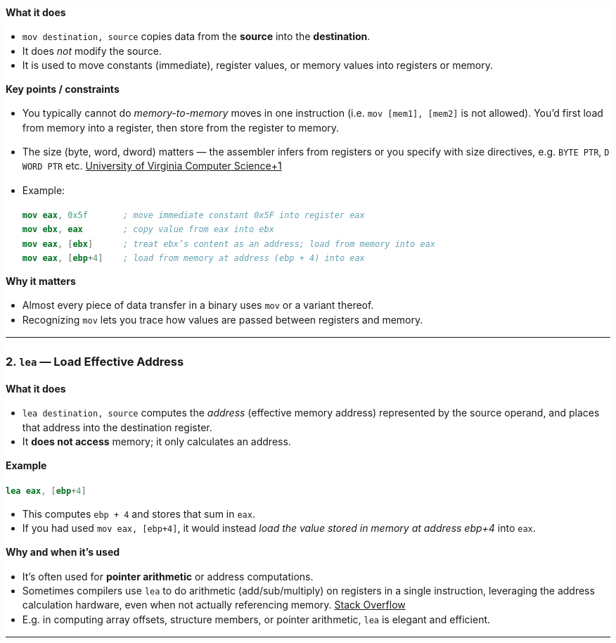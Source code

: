**What it does**

- `mov destination, source` copies data from the **source** into the **destination**.
- It does *not* modify the source.
- It is used to move constants (immediate), register values, or memory values into registers or memory.

**Key points / constraints**

- You typically cannot do *memory-to-memory* moves in one instruction (i.e. `mov [mem1], [mem2]` is not allowed). You’d first load from memory into a register, then store from the register to memory.
- The size (byte, word, dword) matters — the assembler infers from registers or you specify with size directives, e.g. `BYTE PTR`, `DWORD PTR` etc. [University of Virginia Computer Science+1](https://www.cs.virginia.edu/~evans/cs216/guides/x86.html)
- Example:
    
    ```nasm
    mov eax, 0x5f       ; move immediate constant 0x5F into register eax
    mov ebx, eax        ; copy value from eax into ebx
    mov eax, [ebx]      ; treat ebx’s content as an address; load from memory into eax
    mov eax, [ebp+4]    ; load from memory at address (ebp + 4) into eax
    
    ```
    

**Why it matters**

- Almost every piece of data transfer in a binary uses `mov` or a variant thereof.
- Recognizing `mov` lets you trace how values are passed between registers and memory.

---

### 2. `lea` — Load Effective Address

**What it does**

- `lea destination, source` computes the *address* (effective memory address) represented by the source operand, and places that address into the destination register.
- It **does not access** memory; it only calculates an address.

**Example**

```nasm
lea eax, [ebp+4]
```

- This computes `ebp + 4` and stores that sum in `eax`.
- If you had used `mov eax, [ebp+4]`, it would instead *load the value stored in memory at address ebp+4* into `eax`.

**Why and when it’s used**

- It’s often used for **pointer arithmetic** or address computations.
- Sometimes compilers use `lea` to do arithmetic (add/sub/multiply) on registers in a single instruction, leveraging the address calculation hardware, even when not actually referencing memory. [Stack Overflow](https://stackoverflow.com/questions/1658294/whats-the-purpose-of-the-lea-instruction)
- E.g. in computing array offsets, structure members, or pointer arithmetic, `lea` is elegant and efficient.

---